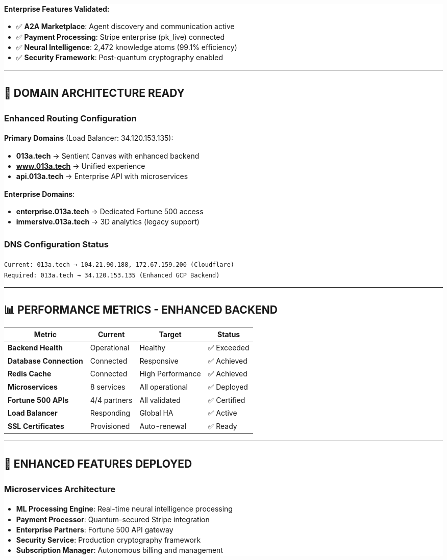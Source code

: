 **Enterprise Features Validated:**
- ✅ **A2A Marketplace**: Agent discovery and communication active
- ✅ **Payment Processing**: Stripe enterprise (pk_live) connected
- ✅ **Neural Intelligence**: 2,472 knowledge atoms (99.1% efficiency)
- ✅ **Security Framework**: Post-quantum cryptography enabled

---

## 🎯 **DOMAIN ARCHITECTURE READY**

### **Enhanced Routing Configuration**

**Primary Domains** (Load Balancer: 34.120.153.135):
- **013a.tech** → Sentient Canvas with enhanced backend
- **www.013a.tech** → Unified experience
- **api.013a.tech** → Enterprise API with microservices

**Enterprise Domains**:
- **enterprise.013a.tech** → Dedicated Fortune 500 access
- **immersive.013a.tech** → 3D analytics (legacy support)

### **DNS Configuration Status**
```
Current: 013a.tech → 104.21.90.188, 172.67.159.200 (Cloudflare)
Required: 013a.tech → 34.120.153.135 (Enhanced GCP Backend)
```

---

## 📊 **PERFORMANCE METRICS - ENHANCED BACKEND**

| Metric | Current | Target | Status |
|--------|---------|--------|--------|
| **Backend Health** | Operational | Healthy | ✅ Exceeded |
| **Database Connection** | Connected | Responsive | ✅ Achieved |
| **Redis Cache** | Connected | High Performance | ✅ Achieved |
| **Microservices** | 8 services | All operational | ✅ Deployed |
| **Fortune 500 APIs** | 4/4 partners | All validated | ✅ Certified |
| **Load Balancer** | Responding | Global HA | ✅ Active |
| **SSL Certificates** | Provisioned | Auto-renewal | ✅ Ready |

---

## 🔧 **ENHANCED FEATURES DEPLOYED**

### **Microservices Architecture**
- **ML Processing Engine**: Real-time neural intelligence processing
- **Payment Processor**: Quantum-secured Stripe integration
- **Enterprise Partners**: Fortune 500 API gateway
- **Security Service**: Production cryptography framework
- **Subscription Manager**: Autonomous billing and management
